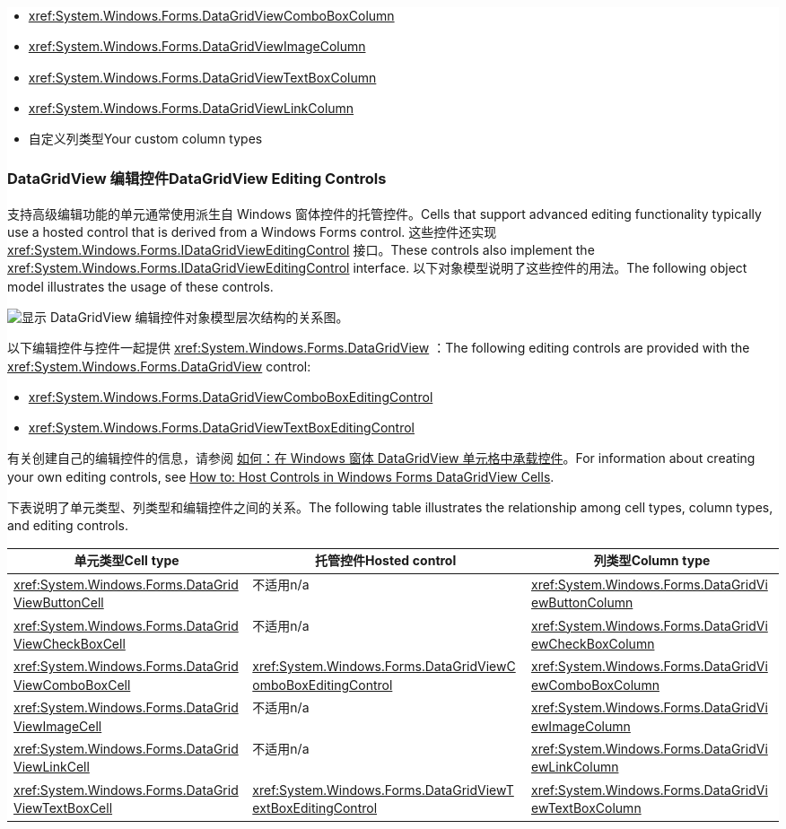 - <xref:System.Windows.Forms.DataGridViewComboBoxColumn>  
  
- <xref:System.Windows.Forms.DataGridViewImageColumn>  
  
- <xref:System.Windows.Forms.DataGridViewTextBoxColumn>  
  
- <xref:System.Windows.Forms.DataGridViewLinkColumn>  
  
- <span data-ttu-id="76408-144">自定义列类型</span><span class="sxs-lookup"><span data-stu-id="76408-144">Your custom column types</span></span>  
  
### <a name="datagridview-editing-controls"></a><span data-ttu-id="76408-145">DataGridView 编辑控件</span><span class="sxs-lookup"><span data-stu-id="76408-145">DataGridView Editing Controls</span></span>  
 <span data-ttu-id="76408-146">支持高级编辑功能的单元通常使用派生自 Windows 窗体控件的托管控件。</span><span class="sxs-lookup"><span data-stu-id="76408-146">Cells that support advanced editing functionality typically use a hosted control that is derived from a Windows Forms control.</span></span> <span data-ttu-id="76408-147">这些控件还实现 <xref:System.Windows.Forms.IDataGridViewEditingControl> 接口。</span><span class="sxs-lookup"><span data-stu-id="76408-147">These controls also implement the <xref:System.Windows.Forms.IDataGridViewEditingControl> interface.</span></span> <span data-ttu-id="76408-148">以下对象模型说明了这些控件的用法。</span><span class="sxs-lookup"><span data-stu-id="76408-148">The following object model illustrates the usage of these controls.</span></span>  
  
 ![显示 DataGridView 编辑控件对象模型层次结构的关系图。](./media/datagridview-control-architecture-windows-forms/datagridviewediting-object-model.gif)  
  
 <span data-ttu-id="76408-150">以下编辑控件与控件一起提供 <xref:System.Windows.Forms.DataGridView> ：</span><span class="sxs-lookup"><span data-stu-id="76408-150">The following editing controls are provided with the <xref:System.Windows.Forms.DataGridView> control:</span></span>  
  
- <xref:System.Windows.Forms.DataGridViewComboBoxEditingControl>  
  
- <xref:System.Windows.Forms.DataGridViewTextBoxEditingControl>  
  
 <span data-ttu-id="76408-151">有关创建自己的编辑控件的信息，请参阅 [如何：在 Windows 窗体 DataGridView 单元格中承载控件](how-to-host-controls-in-windows-forms-datagridview-cells.md)。</span><span class="sxs-lookup"><span data-stu-id="76408-151">For information about creating your own editing controls, see [How to: Host Controls in Windows Forms DataGridView Cells](how-to-host-controls-in-windows-forms-datagridview-cells.md).</span></span>  
  
 <span data-ttu-id="76408-152">下表说明了单元类型、列类型和编辑控件之间的关系。</span><span class="sxs-lookup"><span data-stu-id="76408-152">The following table illustrates the relationship among cell types, column types, and editing controls.</span></span>  
  
|<span data-ttu-id="76408-153">单元类型</span><span class="sxs-lookup"><span data-stu-id="76408-153">Cell type</span></span>|<span data-ttu-id="76408-154">托管控件</span><span class="sxs-lookup"><span data-stu-id="76408-154">Hosted control</span></span>|<span data-ttu-id="76408-155">列类型</span><span class="sxs-lookup"><span data-stu-id="76408-155">Column type</span></span>|  
|---------------|--------------------|-----------------|  
|<xref:System.Windows.Forms.DataGridViewButtonCell>|<span data-ttu-id="76408-156">不适用</span><span class="sxs-lookup"><span data-stu-id="76408-156">n/a</span></span>|<xref:System.Windows.Forms.DataGridViewButtonColumn>|  
|<xref:System.Windows.Forms.DataGridViewCheckBoxCell>|<span data-ttu-id="76408-157">不适用</span><span class="sxs-lookup"><span data-stu-id="76408-157">n/a</span></span>|<xref:System.Windows.Forms.DataGridViewCheckBoxColumn>|  
|<xref:System.Windows.Forms.DataGridViewComboBoxCell>|<xref:System.Windows.Forms.DataGridViewComboBoxEditingControl>|<xref:System.Windows.Forms.DataGridViewComboBoxColumn>|  
|<xref:System.Windows.Forms.DataGridViewImageCell>|<span data-ttu-id="76408-158">不适用</span><span class="sxs-lookup"><span data-stu-id="76408-158">n/a</span></span>|<xref:System.Windows.Forms.DataGridViewImageColumn>|  
|<xref:System.Windows.Forms.DataGridViewLinkCell>|<span data-ttu-id="76408-159">不适用</span><span class="sxs-lookup"><span data-stu-id="76408-159">n/a</span></span>|<xref:System.Windows.Forms.DataGridViewLinkColumn>|  
|<xref:System.Windows.Forms.DataGridViewTextBoxCell>|<xref:System.Windows.Forms.DataGridViewTextBoxEditingControl>|<xref:System.Windows.Forms.DataGridViewTextBoxColumn>|  
  